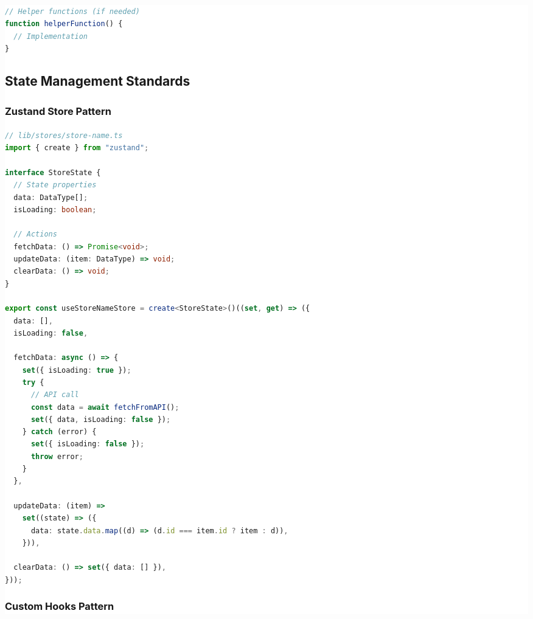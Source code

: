 ```typescript
// Helper functions (if needed)
function helperFunction() {
  // Implementation
}
```

## State Management Standards

### Zustand Store Pattern

```typescript
// lib/stores/store-name.ts
import { create } from "zustand";

interface StoreState {
  // State properties
  data: DataType[];
  isLoading: boolean;

  // Actions
  fetchData: () => Promise<void>;
  updateData: (item: DataType) => void;
  clearData: () => void;
}

export const useStoreNameStore = create<StoreState>()((set, get) => ({
  data: [],
  isLoading: false,

  fetchData: async () => {
    set({ isLoading: true });
    try {
      // API call
      const data = await fetchFromAPI();
      set({ data, isLoading: false });
    } catch (error) {
      set({ isLoading: false });
      throw error;
    }
  },

  updateData: (item) =>
    set((state) => ({
      data: state.data.map((d) => (d.id === item.id ? item : d)),
    })),

  clearData: () => set({ data: [] }),
}));
```

### Custom Hooks Pattern
